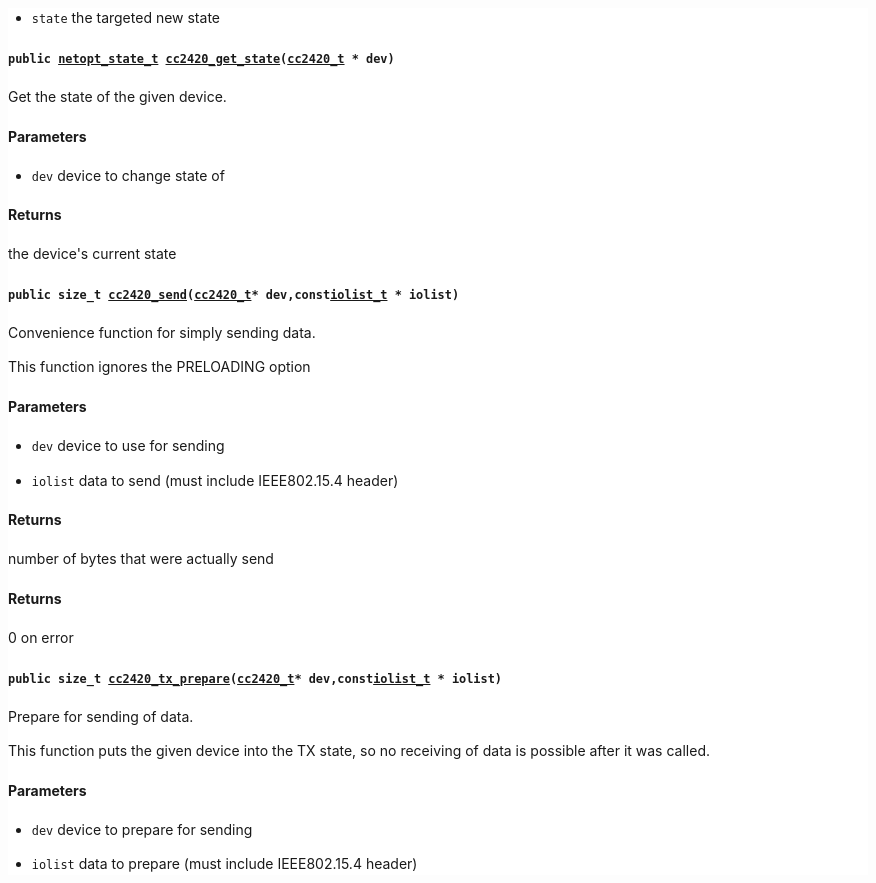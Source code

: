 * `state` the targeted new state

#### `public `[`netopt_state_t`](./doc/starlight-docs/src/content/docs/apidoc/api-undefined.md#group__net__netopt_1ga796283228e6d45c83479d4c9cc83374f)` `[`cc2420_get_state`](#group__drivers__cc2420_1gab0bcb0a373c9a847b1b3ff88b8f1da74)`(`[`cc2420_t`](./doc/starlight-docs/src/content/docs/apidoc/api-drivers_cc2420.md#structcc2420__t)` * dev)` 

Get the state of the given device.

#### Parameters
* `dev` device to change state of

#### Returns
the device's current state

#### `public size_t `[`cc2420_send`](#group__drivers__cc2420_1gaedbac8f277142b377f5b5126d2fd2843)`(`[`cc2420_t`](./doc/starlight-docs/src/content/docs/apidoc/api-drivers_cc2420.md#structcc2420__t)` * dev,const `[`iolist_t`](./doc/starlight-docs/src/content/docs/apidoc/api-undefined.md#group__sys__iolist_1gaa17f91ef26edec149cd806d8457aa3a0)` * iolist)` 

Convenience function for simply sending data.

This function ignores the PRELOADING option

#### Parameters
* `dev` device to use for sending 

* `iolist` data to send (must include IEEE802.15.4 header)

#### Returns
number of bytes that were actually send 

#### Returns
0 on error

#### `public size_t `[`cc2420_tx_prepare`](#group__drivers__cc2420_1ga88ce045461eb40a515e1f46b0197d974)`(`[`cc2420_t`](./doc/starlight-docs/src/content/docs/apidoc/api-drivers_cc2420.md#structcc2420__t)` * dev,const `[`iolist_t`](./doc/starlight-docs/src/content/docs/apidoc/api-undefined.md#group__sys__iolist_1gaa17f91ef26edec149cd806d8457aa3a0)` * iolist)` 

Prepare for sending of data.

This function puts the given device into the TX state, so no receiving of data is possible after it was called.

#### Parameters
* `dev` device to prepare for sending 

* `iolist` data to prepare (must include IEEE802.15.4 header)
